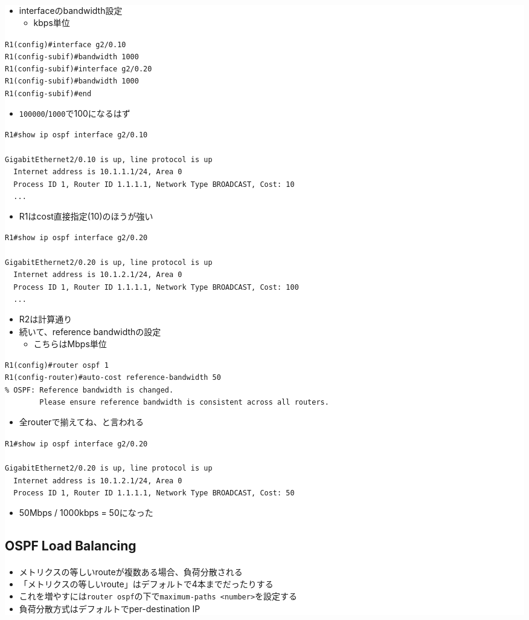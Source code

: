 - interfaceのbandwidth設定
  - kbps単位

```
R1(config)#interface g2/0.10
R1(config-subif)#bandwidth 1000
R1(config-subif)#interface g2/0.20
R1(config-subif)#bandwidth 1000
R1(config-subif)#end
```

- `100000`/`1000`で100になるはず

```
R1#show ip ospf interface g2/0.10

GigabitEthernet2/0.10 is up, line protocol is up
  Internet address is 10.1.1.1/24, Area 0
  Process ID 1, Router ID 1.1.1.1, Network Type BROADCAST, Cost: 10
  ...
```

- R1はcost直接指定(10)のほうが強い

```
R1#show ip ospf interface g2/0.20

GigabitEthernet2/0.20 is up, line protocol is up
  Internet address is 10.1.2.1/24, Area 0
  Process ID 1, Router ID 1.1.1.1, Network Type BROADCAST, Cost: 100
  ...
```

- R2は計算通り
- 続いて、reference bandwidthの設定
  - こちらはMbps単位

```
R1(config)#router ospf 1
R1(config-router)#auto-cost reference-bandwidth 50
% OSPF: Reference bandwidth is changed.
        Please ensure reference bandwidth is consistent across all routers.
```

- 全routerで揃えてね、と言われる

```
R1#show ip ospf interface g2/0.20

GigabitEthernet2/0.20 is up, line protocol is up
  Internet address is 10.1.2.1/24, Area 0
  Process ID 1, Router ID 1.1.1.1, Network Type BROADCAST, Cost: 50
```

- 50Mbps / 1000kbps = 50になった


## OSPF Load Balancing ##

- メトリクスの等しいrouteが複数ある場合、負荷分散される
- 「メトリクスの等しいroute」はデフォルトで4本までだったりする
- これを増やすには`router ospf`の下で`maximum-paths <number>`を設定する
- 負荷分散方式はデフォルトでper-destination IP
